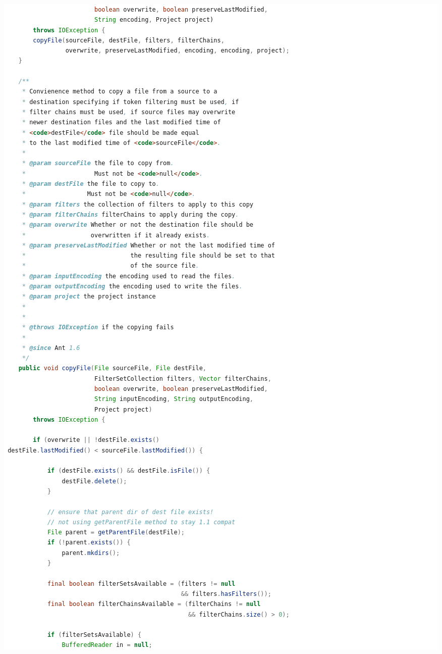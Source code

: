 ```java
                         boolean overwrite, boolean preserveLastModified,
                         String encoding, Project project)
        throws IOException {
        copyFile(sourceFile, destFile, filters, filterChains,
                 overwrite, preserveLastModified, encoding, encoding, project);
    }

    /**
     * Convienence method to copy a file from a source to a
     * destination specifying if token filtering must be used, if
     * filter chains must be used, if source files may overwrite
     * newer destination files and the last modified time of
     * <code>destFile</code> file should be made equal
     * to the last modified time of <code>sourceFile</code>.
     *
     * @param sourceFile the file to copy from.
     *                   Must not be <code>null</code>.
     * @param destFile the file to copy to.
     *                 Must not be <code>null</code>.
     * @param filters the collection of filters to apply to this copy
     * @param filterChains filterChains to apply during the copy.
     * @param overwrite Whether or not the destination file should be
     *                  overwritten if it already exists.
     * @param preserveLastModified Whether or not the last modified time of
     *                             the resulting file should be set to that
     *                             of the source file.
     * @param inputEncoding the encoding used to read the files.
     * @param outputEncoding the encoding used to write the files.
     * @param project the project instance
     *
     *
     * @throws IOException if the copying fails
     *
     * @since Ant 1.6
     */
    public void copyFile(File sourceFile, File destFile,
                         FilterSetCollection filters, Vector filterChains,
                         boolean overwrite, boolean preserveLastModified,
                         String inputEncoding, String outputEncoding,
                         Project project)
        throws IOException {

        if (overwrite || !destFile.exists()
 destFile.lastModified() < sourceFile.lastModified()) {

            if (destFile.exists() && destFile.isFile()) {
                destFile.delete();
            }

            // ensure that parent dir of dest file exists!
            // not using getParentFile method to stay 1.1 compat
            File parent = getParentFile(destFile);
            if (!parent.exists()) {
                parent.mkdirs();
            }

            final boolean filterSetsAvailable = (filters != null
                                                 && filters.hasFilters());
            final boolean filterChainsAvailable = (filterChains != null
                                                   && filterChains.size() > 0);

            if (filterSetsAvailable) {
                BufferedReader in = null;
```